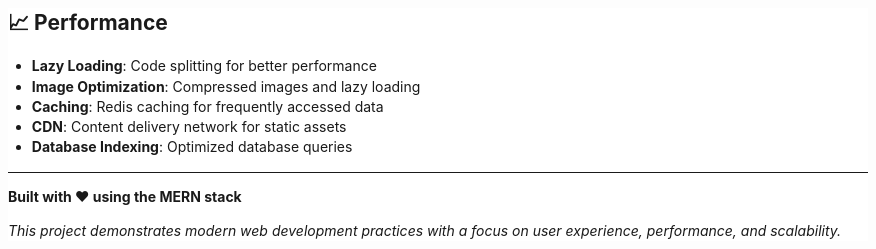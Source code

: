 ## 📈 Performance

- **Lazy Loading**: Code splitting for better performance
- **Image Optimization**: Compressed images and lazy loading
- **Caching**: Redis caching for frequently accessed data
- **CDN**: Content delivery network for static assets
- **Database Indexing**: Optimized database queries

---

**Built with ❤️ using the MERN stack**

*This project demonstrates modern web development practices with a focus on user experience, performance, and scalability.*
